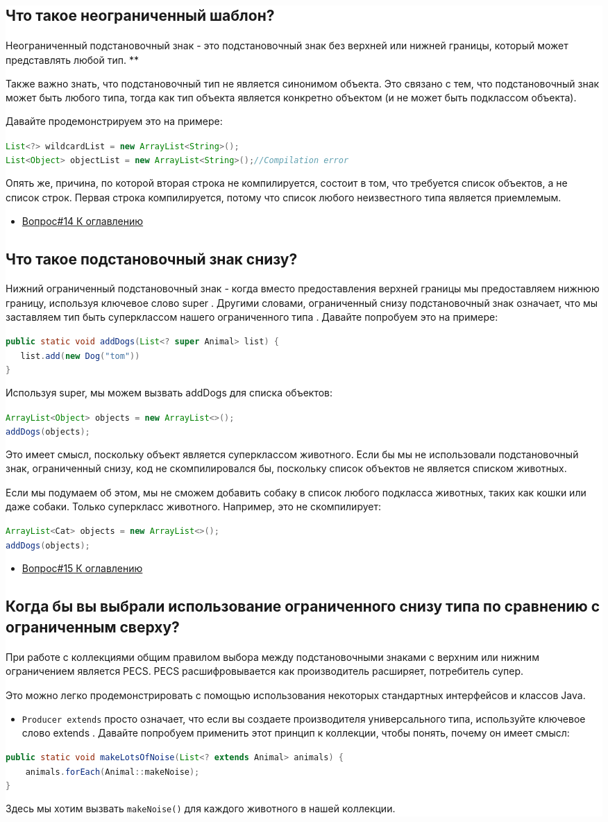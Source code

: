 ## Что такое неограниченный шаблон?
Неограниченный подстановочный знак - это подстановочный знак без верхней или нижней границы, который может представлять любой тип. **

Также важно знать, что подстановочный тип не является синонимом объекта. Это связано с тем, что подстановочный знак может быть любого типа, тогда как тип объекта является конкретно объектом (и не может быть подклассом объекта).

Давайте продемонстрируем это на примере:
```java
List<?> wildcardList = new ArrayList<String>();
List<Object> objectList = new ArrayList<String>();//Compilation error
```
Опять же, причина, по которой вторая строка не компилируется, состоит в том, что требуется список объектов, а не список строк. Первая строка компилируется, потому что список любого неизвестного типа является приемлемым.
+ [Вопрос#14  К оглавлению](#Обобщения)  

## Что такое подстановочный знак снизу?
Нижний ограниченный подстановочный знак - когда вместо предоставления верхней границы мы предоставляем нижнюю границу, используя ключевое слово super . Другими словами, ограниченный снизу подстановочный знак означает, что мы заставляем тип быть суперклассом нашего ограниченного типа . Давайте попробуем это на примере:
```java
public static void addDogs(List<? super Animal> list) {
   list.add(new Dog("tom"))
}
```
Используя super, мы можем вызвать addDogs для списка объектов:
```java
ArrayList<Object> objects = new ArrayList<>();
addDogs(objects);
```
Это имеет смысл, поскольку объект является суперклассом животного. Если бы мы не использовали подстановочный знак, ограниченный снизу, код не скомпилировался бы, поскольку список объектов не является списком животных.

Если мы подумаем об этом, мы не сможем добавить собаку в список любого подкласса животных, таких как кошки или даже собаки. Только суперкласс животного. Например, это не скомпилирует:
``` java
ArrayList<Cat> objects = new ArrayList<>();
addDogs(objects);
```
+ [Вопрос#15  К оглавлению](#Обобщения)  

## Когда бы вы выбрали использование ограниченного снизу типа по сравнению с ограниченным сверху?
При работе с коллекциями общим правилом выбора между подстановочными знаками с верхним или нижним ограничением является PECS. PECS расшифровывается как производитель расширяет, потребитель супер.

Это можно легко продемонстрировать с помощью использования некоторых стандартных интерфейсов и классов Java.
+ `Producer extends` просто означает, что если вы создаете производителя универсального типа, используйте ключевое слово extends . Давайте попробуем применить этот принцип к коллекции, чтобы понять, почему он имеет смысл:
```java
public static void makeLotsOfNoise(List<? extends Animal> animals) {
    animals.forEach(Animal::makeNoise);
}
```
Здесь мы хотим вызвать `makeNoise()` для каждого животного в нашей коллекции.
